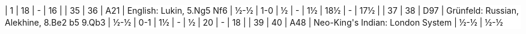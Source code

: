 |  1
 |  18
 |  -
 |  16
 |
|  35
 |  36
 |  A21
 |  English: Lukin, 5.Ng5 Nf6
 |  ½-½
 |  1-0
 |  ½
 |  -
 |  1½
 |  18½
 |  -
 |  17½
 |
|  37
 |  38
 |  D97
 |  Grünfeld: Russian, Alekhine, 8.Be2 b5 9.Qb3
 |  ½-½
 |  0-1
 |  1½
 |  -
 |  ½
 |  20
 |  -
 |  18
 |
|  39
 |  40
 |  A48
 |  Neo-King's Indian: London System
 |  ½-½
 |  ½-½